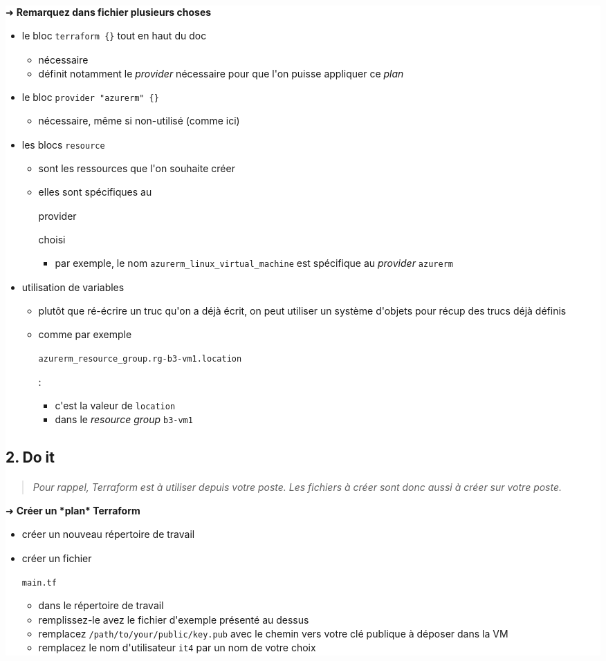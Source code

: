 

➜ **Remarquez dans fichier plusieurs choses**

- le bloc `terraform {}` tout en haut du doc

  - nécessaire
  - définit notamment le *provider* nécessaire pour que l'on puisse appliquer ce *plan*

- le bloc `provider "azurerm" {}`

  - nécessaire, même si non-utilisé (comme ici)

- les blocs `resource`

  - sont les ressources que l'on souhaite créer

  - elles sont spécifiques au 

    provider

     choisi

    - par exemple, le nom `azurerm_linux_virtual_machine` est spécifique au *provider* `azurerm`

- utilisation de variables

  - plutôt que ré-écrire un truc qu'on a déjà écrit, on peut utiliser un système d'objets pour récup des trucs déjà définis

  - comme par exemple 

    ```
    azurerm_resource_group.rg-b3-vm1.location
    ```

     :

    - c'est la valeur de `location`
    - dans le *resource group* `b3-vm1`

## 2. Do it

> *Pour rappel, Terraform est à utiliser depuis votre poste. Les fichiers à créer sont donc aussi à créer sur votre poste.*

➜ **Créer un \*plan\* Terraform**

- créer un nouveau répertoire de travail

- créer un fichier 

  ```
  main.tf
  ```

  - dans le répertoire de travail
  - remplissez-le avez le fichier d'exemple présenté au dessus
  - remplacez `/path/to/your/public/key.pub` avec le chemin vers votre clé publique à déposer dans la VM
  - remplacez le nom d'utilisateur `it4` par un nom de votre choix
